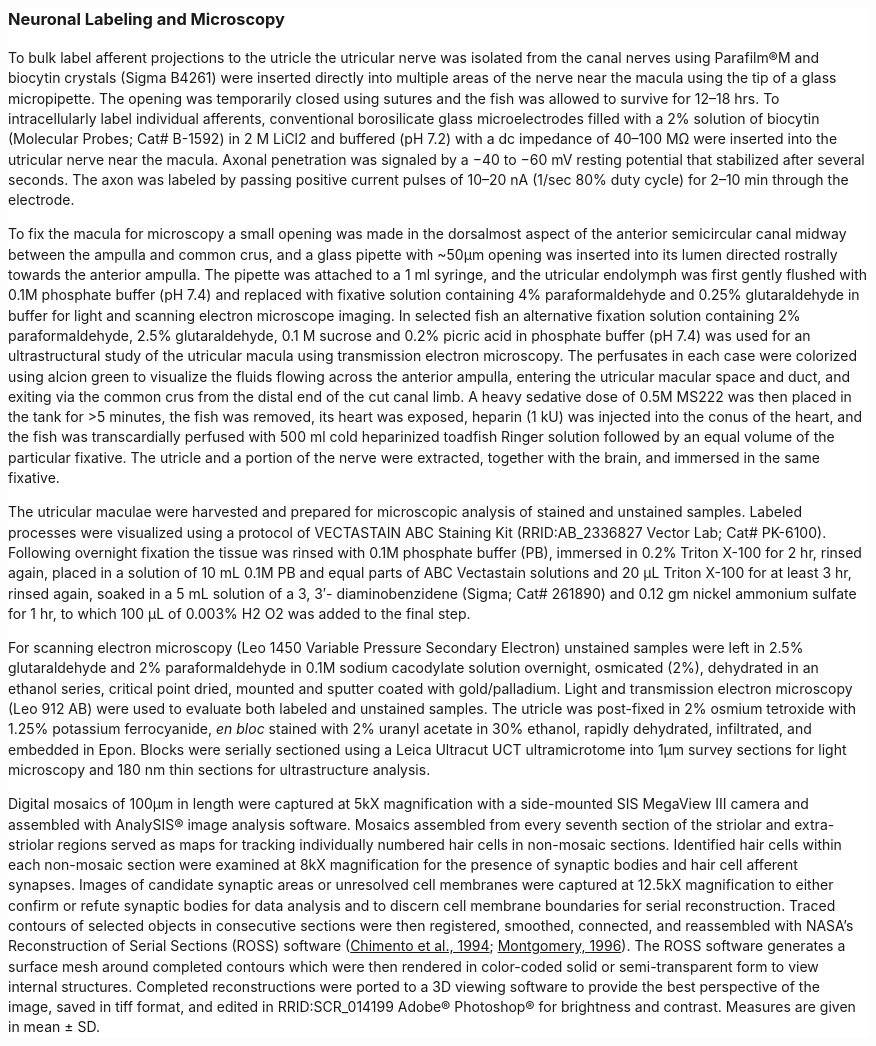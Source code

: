 ### Neuronal Labeling and Microscopy

To bulk label afferent projections to the utricle the utricular nerve was isolated from the canal nerves using Parafilm®M and biocytin crystals (Sigma B4261) were inserted directly into multiple areas of the nerve near the macula using the tip of a glass micropipette. The opening was temporarily closed using sutures and the fish was allowed to survive for 12–18 hrs. To intracellularly label individual afferents, conventional borosilicate glass microelectrodes filled with a 2% solution of biocytin (Molecular Probes; Cat# B-1592) in 2 M LiCl2 and buffered (pH 7.2) with a dc impedance of 40–100 MΩ were inserted into the utricular nerve near the macula. Axonal penetration was signaled by a −40 to −60 mV resting potential that stabilized after several seconds. The axon was labeled by passing positive current pulses of 10–20 nA (1/sec 80% duty cycle) for 2–10 min through the electrode.

To fix the macula for microscopy a small opening was made in the dorsalmost aspect of the anterior semicircular canal midway between the ampulla and common crus, and a glass pipette with ~50μm opening was inserted into its lumen directed rostrally towards the anterior ampulla. The pipette was attached to a 1 ml syringe, and the utricular endolymph was first gently flushed with 0.1M phosphate buffer (pH 7.4) and replaced with fixative solution containing 4% paraformaldehyde and 0.25% glutaraldehyde in buffer for light and scanning electron microscope imaging. In selected fish an alternative fixation solution containing 2% paraformaldehyde, 2.5% glutaraldehyde, 0.1 M sucrose and 0.2% picric acid in phosphate buffer (pH 7.4) was used for an ultrastructural study of the utricular macula using transmission electron microscopy. The perfusates in each case were colorized using alcion green to visualize the fluids flowing across the anterior ampulla, entering the utricular macular space and duct, and exiting via the common crus from the distal end of the cut canal limb. A heavy sedative dose of 0.5M MS222 was then placed in the tank for >5 minutes, the fish was removed, its heart was exposed, heparin (1 kU) was injected into the conus of the heart, and the fish was transcardially perfused with 500 ml cold heparinized toadfish Ringer solution followed by an equal volume of the particular fixative. The utricle and a portion of the nerve were extracted, together with the brain, and immersed in the same fixative.

The utricular maculae were harvested and prepared for microscopic analysis of stained and unstained samples. Labeled processes were visualized using a protocol of VECTASTAIN ABC Staining Kit (RRID:AB\_2336827 Vector Lab; Cat# PK-6100). Following overnight fixation the tissue was rinsed with 0.1M phosphate buffer (PB), immersed in 0.2% Triton X-100 for 2 hr, rinsed again, placed in a solution of 10 mL 0.1M PB and equal parts of ABC Vectastain solutions and 20 μL Triton X-100 for at least 3 hr, rinsed again, soaked in a 5 mL solution of a 3, 3′- diaminobenzidene (Sigma; Cat# 261890) and 0.12 gm nickel ammonium sulfate for 1 hr, to which 100 μL of 0.003% H2 O2 was added to the final step.

For scanning electron microscopy (Leo 1450 Variable Pressure Secondary Electron) unstained samples were left in 2.5% glutaraldehyde and 2% paraformaldehyde in 0.1M sodium cacodylate solution overnight, osmicated (2%), dehydrated in an ethanol series, critical point dried, mounted and sputter coated with gold/palladium. Light and transmission electron microscopy (Leo 912 AB) were used to evaluate both labeled and unstained samples. The utricle was post-fixed in 2% osmium tetroxide with 1.25% potassium ferrocyanide, *en bloc* stained with 2% uranyl acetate in 30% ethanol, rapidly dehydrated, infiltrated, and embedded in Epon. Blocks were serially sectioned using a Leica Ultracut UCT ultramicrotome into 1μm survey sections for light microscopy and 180 nm thin sections for ultrastructure analysis.

Digital mosaics of 100μm in length were captured at 5kX magnification with a side-mounted SIS MegaView III camera and assembled with AnalySIS® image analysis software. Mosaics assembled from every seventh section of the striolar and extra-striolar regions served as maps for tracking individually numbered hair cells in non-mosaic sections. Identified hair cells within each non-mosaic section were examined at 8kX magnification for the presence of synaptic bodies and hair cell afferent synapses. Images of candidate synaptic areas or unresolved cell membranes were captured at 12.5kX magnification to either confirm or refute synaptic bodies for data analysis and to discern cell membrane boundaries for serial reconstruction. Traced contours of selected objects in consecutive sections were then registered, smoothed, connected, and reassembled with NASA’s Reconstruction of Serial Sections (ROSS) software ([Chimento et al., 1994](#R18); [Montgomery, 1996](#R71)). The ROSS software generates a surface mesh around completed contours which were then rendered in color-coded solid or semi-transparent form to view internal structures. Completed reconstructions were ported to a 3D viewing software to provide the best perspective of the image, saved in tiff format, and edited in RRID:SCR\_014199 Adobe® Photoshop® for brightness and contrast. Measures are given in mean ± SD.
